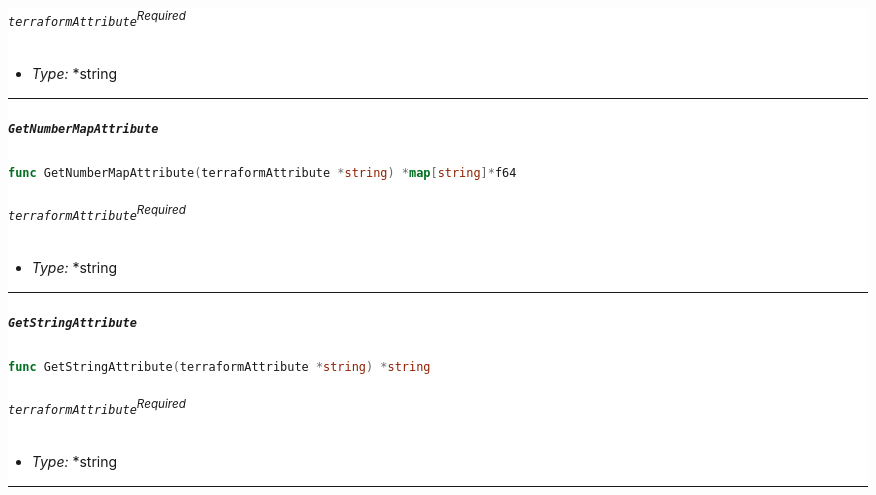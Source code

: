 ###### `terraformAttribute`<sup>Required</sup> <a name="terraformAttribute" id="@cdktf/provider-azurerm.springCloudCustomizedAccelerator.SpringCloudCustomizedAcceleratorGitRepositoryOutputReference.getNumberListAttribute.parameter.terraformAttribute"></a>

- *Type:* *string

---

##### `GetNumberMapAttribute` <a name="GetNumberMapAttribute" id="@cdktf/provider-azurerm.springCloudCustomizedAccelerator.SpringCloudCustomizedAcceleratorGitRepositoryOutputReference.getNumberMapAttribute"></a>

```go
func GetNumberMapAttribute(terraformAttribute *string) *map[string]*f64
```

###### `terraformAttribute`<sup>Required</sup> <a name="terraformAttribute" id="@cdktf/provider-azurerm.springCloudCustomizedAccelerator.SpringCloudCustomizedAcceleratorGitRepositoryOutputReference.getNumberMapAttribute.parameter.terraformAttribute"></a>

- *Type:* *string

---

##### `GetStringAttribute` <a name="GetStringAttribute" id="@cdktf/provider-azurerm.springCloudCustomizedAccelerator.SpringCloudCustomizedAcceleratorGitRepositoryOutputReference.getStringAttribute"></a>

```go
func GetStringAttribute(terraformAttribute *string) *string
```

###### `terraformAttribute`<sup>Required</sup> <a name="terraformAttribute" id="@cdktf/provider-azurerm.springCloudCustomizedAccelerator.SpringCloudCustomizedAcceleratorGitRepositoryOutputReference.getStringAttribute.parameter.terraformAttribute"></a>

- *Type:* *string

---

